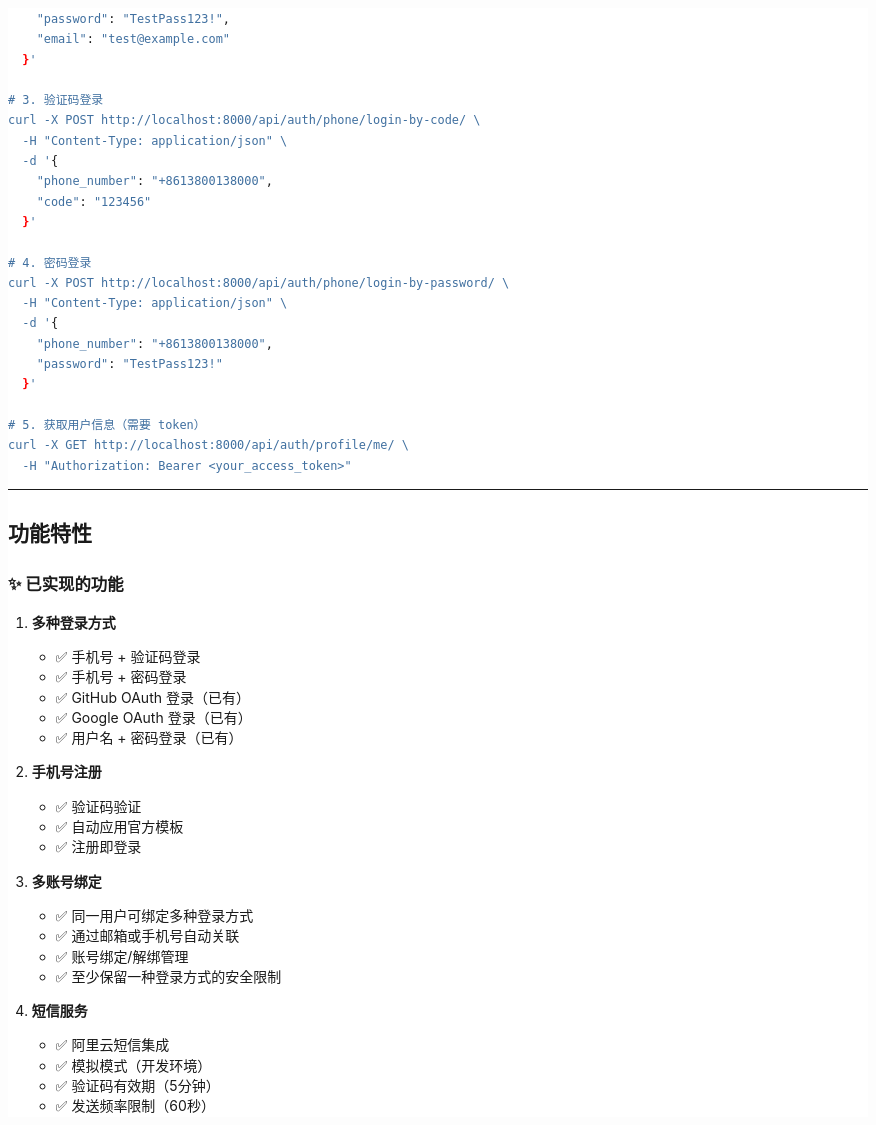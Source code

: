```bash
    "password": "TestPass123!",
    "email": "test@example.com"
  }'

# 3. 验证码登录
curl -X POST http://localhost:8000/api/auth/phone/login-by-code/ \
  -H "Content-Type: application/json" \
  -d '{
    "phone_number": "+8613800138000",
    "code": "123456"
  }'

# 4. 密码登录
curl -X POST http://localhost:8000/api/auth/phone/login-by-password/ \
  -H "Content-Type: application/json" \
  -d '{
    "phone_number": "+8613800138000",
    "password": "TestPass123!"
  }'

# 5. 获取用户信息（需要 token）
curl -X GET http://localhost:8000/api/auth/profile/me/ \
  -H "Authorization: Bearer <your_access_token>"
```

---

## 功能特性

### ✨ 已实现的功能

1. **多种登录方式**
   - ✅ 手机号 + 验证码登录
   - ✅ 手机号 + 密码登录
   - ✅ GitHub OAuth 登录（已有）
   - ✅ Google OAuth 登录（已有）
   - ✅ 用户名 + 密码登录（已有）

2. **手机号注册**
   - ✅ 验证码验证
   - ✅ 自动应用官方模板
   - ✅ 注册即登录

3. **多账号绑定**
   - ✅ 同一用户可绑定多种登录方式
   - ✅ 通过邮箱或手机号自动关联
   - ✅ 账号绑定/解绑管理
   - ✅ 至少保留一种登录方式的安全限制

4. **短信服务**
   - ✅ 阿里云短信集成
   - ✅ 模拟模式（开发环境）
   - ✅ 验证码有效期（5分钟）
   - ✅ 发送频率限制（60秒）
